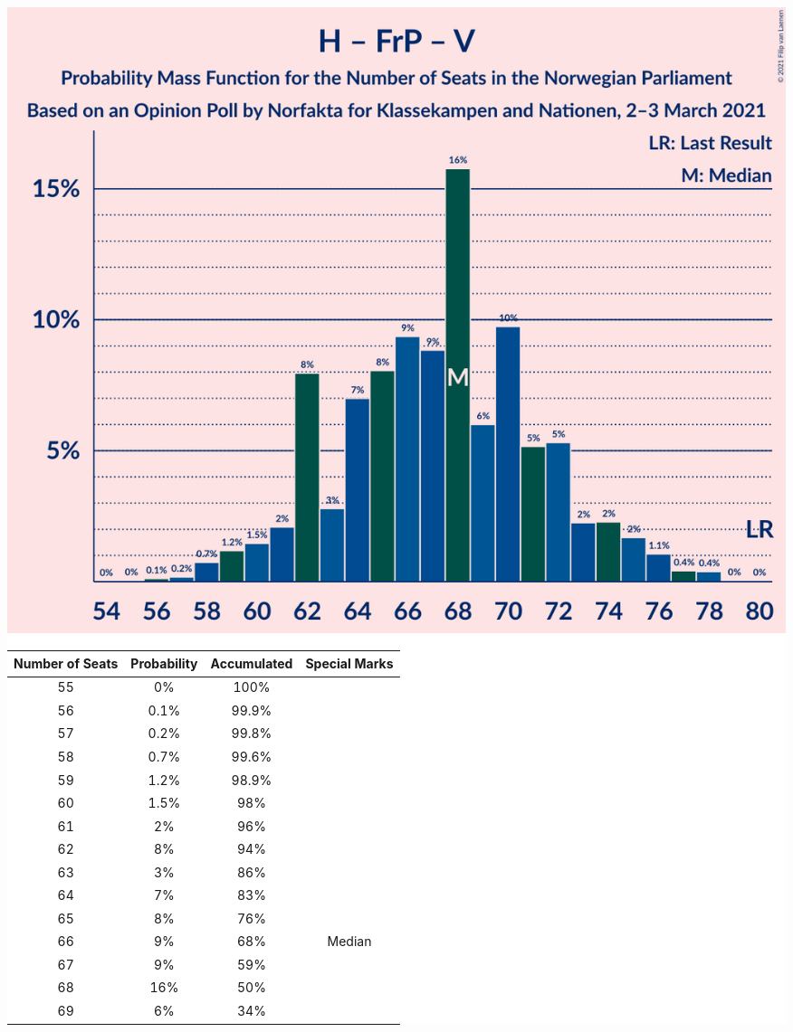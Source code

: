 ![Graph with seats probability mass function not yet produced](2021-03-03-Norfakta-coalitions-seats-pmf-h–frp–v.png "Seats Probability Mass Function")

| Number of Seats | Probability | Accumulated | Special Marks |
|:---------------:|:-----------:|:-----------:|:-------------:|
| 55 | 0% | 100% |  |
| 56 | 0.1% | 99.9% |  |
| 57 | 0.2% | 99.8% |  |
| 58 | 0.7% | 99.6% |  |
| 59 | 1.2% | 98.9% |  |
| 60 | 1.5% | 98% |  |
| 61 | 2% | 96% |  |
| 62 | 8% | 94% |  |
| 63 | 3% | 86% |  |
| 64 | 7% | 83% |  |
| 65 | 8% | 76% |  |
| 66 | 9% | 68% | Median |
| 67 | 9% | 59% |  |
| 68 | 16% | 50% |  |
| 69 | 6% | 34% |  |